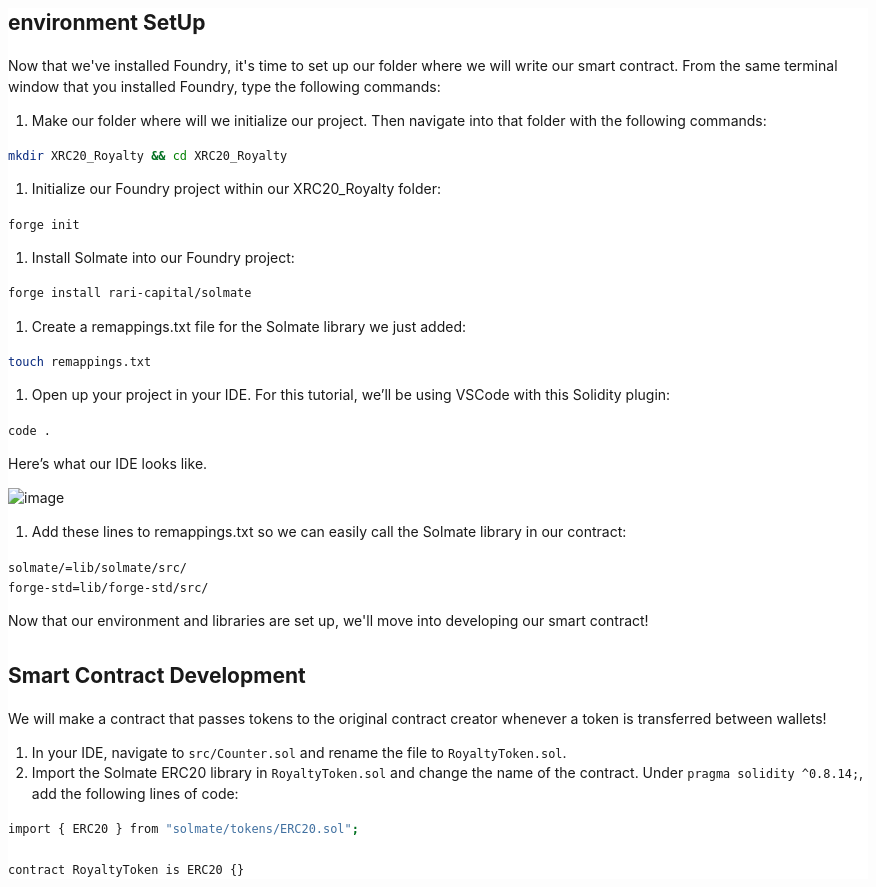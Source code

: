 ## environment SetUp

Now that we've installed Foundry, it's time to set up our folder where we will write our smart contract. From the same terminal window that you installed Foundry, type the following commands:

1. Make our folder where will we initialize our project. Then navigate into that folder with the following commands:

```bash
mkdir XRC20_Royalty && cd XRC20_Royalty
```

1. Initialize our Foundry project within our XRC20\_Royalty folder:

```bash
forge init
```

1. Install Solmate into our Foundry project:

```bash
forge install rari-capital/solmate
```

1. Create a remappings.txt file for the Solmate library we just added:

```bash
touch remappings.txt
```

1. Open up your project in your IDE. For this tutorial, we’ll be using VSCode with this Solidity plugin:

```bash
code .
```

Here’s what our IDE looks like.

![image](https://user-images.githubusercontent.com/114102465/203061766-76fbddb4-35c4-40d7-82fb-c985eed36e70.png)

1. Add these lines to remappings.txt so we can easily call the Solmate library in our contract:

```bash
solmate/=lib/solmate/src/
forge-std=lib/forge-std/src/
```

Now that our environment and libraries are set up, we'll move into developing our smart contract!

## Smart Contract Development

We will make a contract that passes tokens to the original contract creator whenever a token is transferred between wallets!

1. In your IDE, navigate to `src/Counter.sol` and rename the file to `RoyaltyToken.sol`.
2. Import the Solmate ERC20 library in `RoyaltyToken.sol` and change the name of the contract. Under `pragma solidity ^0.8.14;`, add the following lines of code:

```bash
import { ERC20 } from "solmate/tokens/ERC20.sol";

contract RoyaltyToken is ERC20 {}
```
